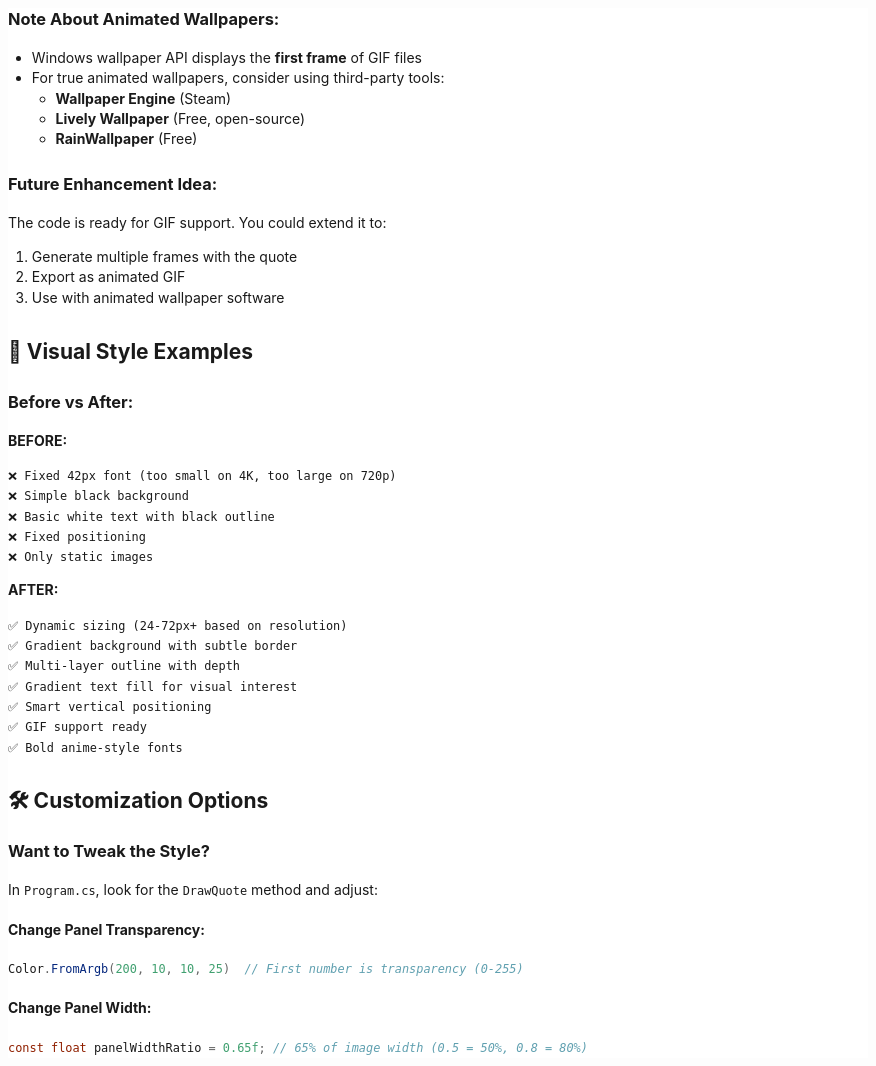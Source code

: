 ### Note About Animated Wallpapers:
- Windows wallpaper API displays the **first frame** of GIF files
- For true animated wallpapers, consider using third-party tools:
  - **Wallpaper Engine** (Steam)
  - **Lively Wallpaper** (Free, open-source)
  - **RainWallpaper** (Free)

### Future Enhancement Idea:
The code is ready for GIF support. You could extend it to:
1. Generate multiple frames with the quote
2. Export as animated GIF
3. Use with animated wallpaper software

## 🎨 Visual Style Examples

### Before vs After:

**BEFORE:**
```
❌ Fixed 42px font (too small on 4K, too large on 720p)
❌ Simple black background
❌ Basic white text with black outline
❌ Fixed positioning
❌ Only static images
```

**AFTER:**
```
✅ Dynamic sizing (24-72px+ based on resolution)
✅ Gradient background with subtle border
✅ Multi-layer outline with depth
✅ Gradient text fill for visual interest
✅ Smart vertical positioning
✅ GIF support ready
✅ Bold anime-style fonts
```

## 🛠️ Customization Options

### Want to Tweak the Style?

In `Program.cs`, look for the `DrawQuote` method and adjust:

#### **Change Panel Transparency:**
```csharp
Color.FromArgb(200, 10, 10, 25)  // First number is transparency (0-255)
```

#### **Change Panel Width:**
```csharp
const float panelWidthRatio = 0.65f; // 65% of image width (0.5 = 50%, 0.8 = 80%)
```
